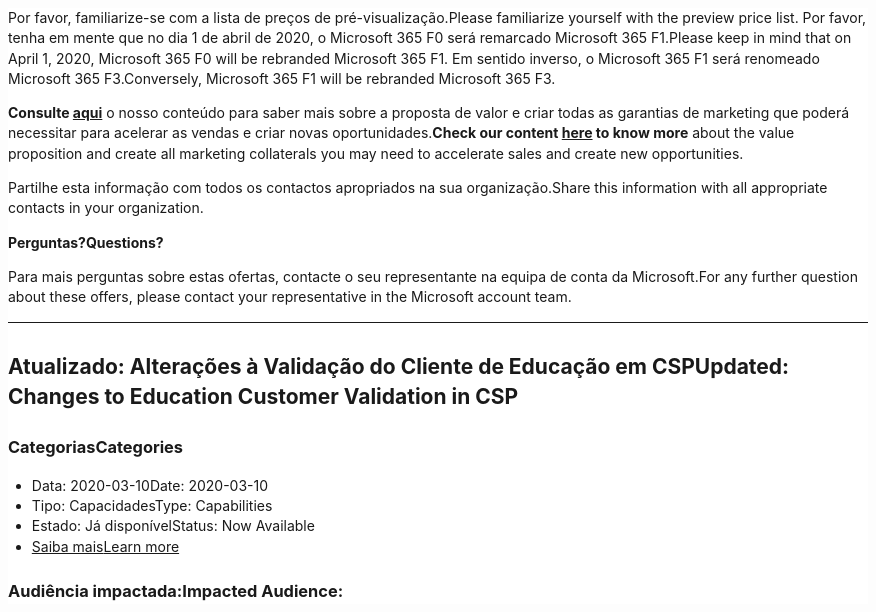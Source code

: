 <span data-ttu-id="7d743-213">Por favor, familiarize-se com a lista de preços de pré-visualização.</span><span class="sxs-lookup"><span data-stu-id="7d743-213">Please familiarize yourself with the preview price list.</span></span> <span data-ttu-id="7d743-214">Por favor, tenha em mente que no dia 1 de abril de 2020, o Microsoft 365 F0 será remarcado Microsoft 365 F1.</span><span class="sxs-lookup"><span data-stu-id="7d743-214">Please keep in mind that on April 1, 2020, Microsoft 365 F0 will be rebranded Microsoft 365 F1.</span></span> <span data-ttu-id="7d743-215">Em sentido inverso, o Microsoft 365 F1 será renomeado Microsoft 365 F3.</span><span class="sxs-lookup"><span data-stu-id="7d743-215">Conversely, Microsoft 365 F1 will be rebranded Microsoft 365 F3.</span></span>

<span data-ttu-id="7d743-216">**Consulte [aqui](https://partner.microsoft.com/resources/collection/Microsoft-365-firstline-offer-updates#/)** o nosso conteúdo para saber mais sobre a proposta de valor e criar todas as garantias de marketing que poderá necessitar para acelerar as vendas e criar novas oportunidades.</span><span class="sxs-lookup"><span data-stu-id="7d743-216">**Check our content [here](https://partner.microsoft.com/resources/collection/Microsoft-365-firstline-offer-updates#/) to know more** about the value proposition and create all marketing collaterals you may need to accelerate sales and create new opportunities.</span></span>

<span data-ttu-id="7d743-217">Partilhe esta informação com todos os contactos apropriados na sua organização.</span><span class="sxs-lookup"><span data-stu-id="7d743-217">Share this information with all appropriate contacts in your organization.</span></span>

<span data-ttu-id="7d743-218">**Perguntas?**</span><span class="sxs-lookup"><span data-stu-id="7d743-218">**Questions?**</span></span>

<span data-ttu-id="7d743-219">Para mais perguntas sobre estas ofertas, contacte o seu representante na equipa de conta da Microsoft.</span><span class="sxs-lookup"><span data-stu-id="7d743-219">For any further question about these offers, please contact your representative in the Microsoft account team.</span></span>

_________________

## <a name="updated-changes-to-education-customer-validation-in-csp"></a><a id="4"/></a><span data-ttu-id="7d743-220">Atualizado: Alterações à Validação do Cliente de Educação em CSP</span><span class="sxs-lookup"><span data-stu-id="7d743-220">Updated: Changes to Education Customer Validation in CSP</span></span>

### <a name="categories"></a><span data-ttu-id="7d743-221">Categorias</span><span class="sxs-lookup"><span data-stu-id="7d743-221">Categories</span></span>

- <span data-ttu-id="7d743-222">Data: 2020-03-10</span><span class="sxs-lookup"><span data-stu-id="7d743-222">Date: 2020-03-10</span></span>
- <span data-ttu-id="7d743-223">Tipo: Capacidades</span><span class="sxs-lookup"><span data-stu-id="7d743-223">Type: Capabilities</span></span>
- <span data-ttu-id="7d743-224">Estado: Já disponível</span><span class="sxs-lookup"><span data-stu-id="7d743-224">Status: Now Available</span></span>
- [<span data-ttu-id="7d743-225">Saiba mais</span><span class="sxs-lookup"><span data-stu-id="7d743-225">Learn more</span></span>](https://partner.microsoft.com/resources/collection/csp-aer-partner-qualification-retirement#/)

### <a name="impacted-audience"></a><span data-ttu-id="7d743-226">Audiência impactada:</span><span class="sxs-lookup"><span data-stu-id="7d743-226">Impacted Audience:</span></span>
